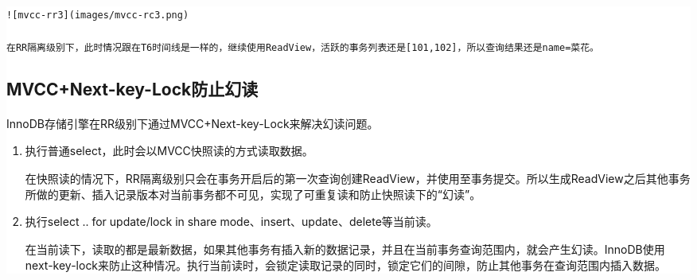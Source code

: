     ![mvcc-rr3](images/mvcc-rc3.png)

    在RR隔离级别下，此时情况跟在T6时间线是一样的，继续使用ReadView，活跃的事务列表还是[101,102]，所以查询结果还是name=菜花。

## MVCC+Next-key-Lock防止幻读

InnoDB存储引擎在RR级别下通过MVCC+Next-key-Lock来解决幻读问题。

1. 执行普通select，此时会以MVCC快照读的方式读取数据。

    在快照读的情况下，RR隔离级别只会在事务开启后的第一次查询创建ReadView，并使用至事务提交。所以生成ReadView之后其他事务所做的更新、插入记录版本对当前事务都不可见，实现了可重复读和防止快照读下的“幻读”。

2. 执行select .. for update/lock in share mode、insert、update、delete等当前读。

    在当前读下，读取的都是最新数据，如果其他事务有插入新的数据记录，并且在当前事务查询范围内，就会产生幻读。InnoDB使用next-key-lock来防止这种情况。执行当前读时，会锁定读取记录的同时，锁定它们的间隙，防止其他事务在查询范围内插入数据。
